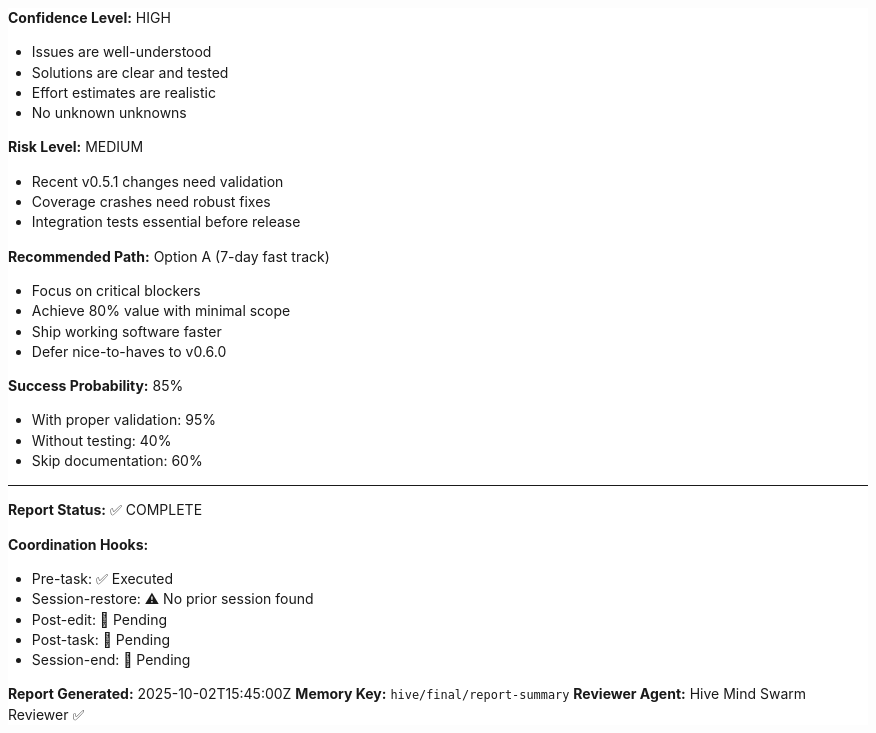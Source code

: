 **Confidence Level:** HIGH
- Issues are well-understood
- Solutions are clear and tested
- Effort estimates are realistic
- No unknown unknowns

**Risk Level:** MEDIUM
- Recent v0.5.1 changes need validation
- Coverage crashes need robust fixes
- Integration tests essential before release

**Recommended Path:** Option A (7-day fast track)
- Focus on critical blockers
- Achieve 80% value with minimal scope
- Ship working software faster
- Defer nice-to-haves to v0.6.0

**Success Probability:** 85%
- With proper validation: 95%
- Without testing: 40%
- Skip documentation: 60%

---

**Report Status:** ✅ COMPLETE

**Coordination Hooks:**
- Pre-task: ✅ Executed
- Session-restore: ⚠️ No prior session found
- Post-edit: 🔄 Pending
- Post-task: 🔄 Pending
- Session-end: 🔄 Pending

**Report Generated:** 2025-10-02T15:45:00Z
**Memory Key:** `hive/final/report-summary`
**Reviewer Agent:** Hive Mind Swarm Reviewer ✅
